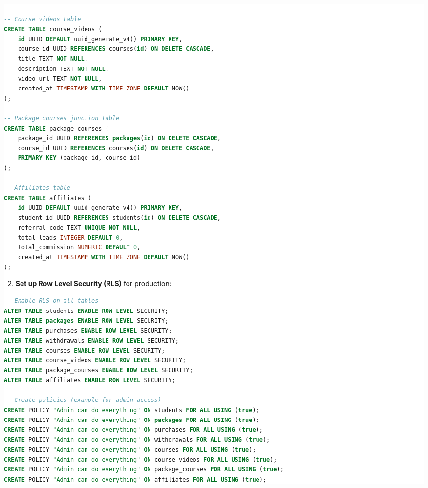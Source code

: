 ```sql

-- Course videos table
CREATE TABLE course_videos (
    id UUID DEFAULT uuid_generate_v4() PRIMARY KEY,
    course_id UUID REFERENCES courses(id) ON DELETE CASCADE,
    title TEXT NOT NULL,
    description TEXT NOT NULL,
    video_url TEXT NOT NULL,
    created_at TIMESTAMP WITH TIME ZONE DEFAULT NOW()
);

-- Package courses junction table
CREATE TABLE package_courses (
    package_id UUID REFERENCES packages(id) ON DELETE CASCADE,
    course_id UUID REFERENCES courses(id) ON DELETE CASCADE,
    PRIMARY KEY (package_id, course_id)
);

-- Affiliates table
CREATE TABLE affiliates (
    id UUID DEFAULT uuid_generate_v4() PRIMARY KEY,
    student_id UUID REFERENCES students(id) ON DELETE CASCADE,
    referral_code TEXT UNIQUE NOT NULL,
    total_leads INTEGER DEFAULT 0,
    total_commission NUMERIC DEFAULT 0,
    created_at TIMESTAMP WITH TIME ZONE DEFAULT NOW()
);
```

2. **Set up Row Level Security (RLS)** for production:

```sql
-- Enable RLS on all tables
ALTER TABLE students ENABLE ROW LEVEL SECURITY;
ALTER TABLE packages ENABLE ROW LEVEL SECURITY;
ALTER TABLE purchases ENABLE ROW LEVEL SECURITY;
ALTER TABLE withdrawals ENABLE ROW LEVEL SECURITY;
ALTER TABLE courses ENABLE ROW LEVEL SECURITY;
ALTER TABLE course_videos ENABLE ROW LEVEL SECURITY;
ALTER TABLE package_courses ENABLE ROW LEVEL SECURITY;
ALTER TABLE affiliates ENABLE ROW LEVEL SECURITY;

-- Create policies (example for admin access)
CREATE POLICY "Admin can do everything" ON students FOR ALL USING (true);
CREATE POLICY "Admin can do everything" ON packages FOR ALL USING (true);
CREATE POLICY "Admin can do everything" ON purchases FOR ALL USING (true);
CREATE POLICY "Admin can do everything" ON withdrawals FOR ALL USING (true);
CREATE POLICY "Admin can do everything" ON courses FOR ALL USING (true);
CREATE POLICY "Admin can do everything" ON course_videos FOR ALL USING (true);
CREATE POLICY "Admin can do everything" ON package_courses FOR ALL USING (true);
CREATE POLICY "Admin can do everything" ON affiliates FOR ALL USING (true);
```
